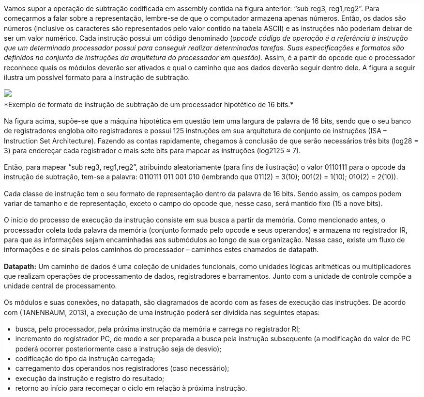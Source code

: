 Vamos supor a operação de subtração codificada em assembly contida na figura anterior: “sub reg3, reg1,reg2”. Para começarmos a falar sobre a representação, lembre-se de que o computador armazena apenas números. Então, os dados são números (inclusive os caracteres são representados pelo valor contido na tabela ASCII) e as instruções não poderiam deixar de ser um valor numérico.
Cada instrução possui um código denominado (*opcode código de operação é a referência à instrução que um determinado processador possui para conseguir realizar determinadas tarefas. Suas especificações e formatos são definidos no conjunto de instruções da arquitetura do processador em questão).* Assim, é a partir do opcode que o processador reconhece quais os módulos deverão ser ativados e qual o caminho que aos dados deverão seguir dentro dele. A figura a seguir ilustra um possível formato para a instrução de subtração.

</span>
<div align-"center">
<img src="https://user-images.githubusercontent.com/113153237/220222102-d7155234-d5a8-46f8-83c8-1399f1b4fb7e.png" width= "500px" />
</div>
*Exemplo de formato de instrução de subtração de um processador hipotético de 16 bits.*

Na figura acima, supõe-se que a máquina hipotética em questão tem uma largura de palavra de 16 bits, sendo que o seu banco de registradores engloba oito registradores e possui 125 instruções em sua arquitetura de conjunto de instruções (ISA – Instruction Set Architecture). Fazendo as contas rapidamente, chegamos à conclusão de que serão necessários três bits (log28 = 3) para endereçar cada registrador e mais sete bits para mapear as instruções (log2125 ≈ 7).

Então, para mapear “sub reg3, reg1,reg2”, atribuindo aleatoriamente (para fins de ilustração) o valor 0110111 para o opcode da instrução de subtração, tem-se a palavra:  0110111 011 001 010 (lembrando que 011(2) = 3(10); 001(2) = 1(10); 010(2) = 2(10)).

Cada classe de instrução tem o seu formato de representação dentro da palavra de 16 bits. Sendo assim, os campos podem variar de tamanho e de representação, exceto o campo do opcode que, nesse caso, será mantido fixo (15 a nove bits).

O início do processo de execução da instrução consiste em sua busca a partir da memória. Como mencionado antes, o processador coleta toda palavra da memória (conjunto formado pelo opcode e seus operandos) e armazena no registrador IR, para que as informações sejam encaminhadas aos submódulos ao longo de sua organização. Nesse caso, existe um fluxo de informações e de sinais pelos caminhos do processador – caminhos estes chamados de datapath. 

**Datapath:** Um caminho de dados é uma coleção de unidades funcionais, como unidades lógicas aritméticas ou multiplicadores que realizam operações de processamento de dados, registradores e barramentos. Junto com a unidade de controle compõe a unidade central de processamento.


Os módulos e suas conexões, no datapath, são diagramados de acordo com as fases de execução das instruções. De acordo com (TANENBAUM, 2013), a execução de uma instrução poderá ser dividida nas seguintes etapas:

- busca, pelo processador, pela próxima instrução da memória e carrega no registrador RI;
- incremento do registrador PC, de modo a ser preparada a busca pela instrução subsequente (a modificação do valor de PC poderá ocorrer posteriormente caso a instrução seja de desvio);
- codificação do tipo da instrução carregada;
- carregamento dos operandos nos registradores (caso necessário);
- execução da instrução e registro do resultado;
- retorno ao início para recomeçar o ciclo em relação à próxima instrução.
 
